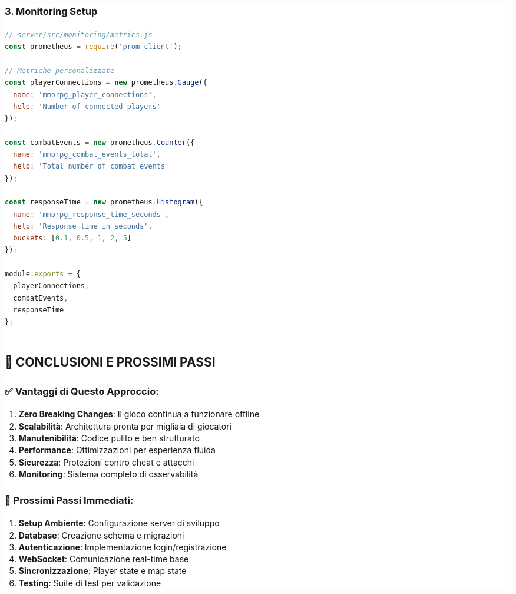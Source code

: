 ```yaml
```

### **3. Monitoring Setup**
```javascript
// server/src/monitoring/metrics.js
const prometheus = require('prom-client');

// Metriche personalizzate
const playerConnections = new prometheus.Gauge({
  name: 'mmorpg_player_connections',
  help: 'Number of connected players'
});

const combatEvents = new prometheus.Counter({
  name: 'mmorpg_combat_events_total',
  help: 'Total number of combat events'
});

const responseTime = new prometheus.Histogram({
  name: 'mmorpg_response_time_seconds',
  help: 'Response time in seconds',
  buckets: [0.1, 0.5, 1, 2, 5]
});

module.exports = {
  playerConnections,
  combatEvents,
  responseTime
};
```

---

## 🎯 **CONCLUSIONI E PROSSIMI PASSI**

### **✅ Vantaggi di Questo Approccio:**

1. **Zero Breaking Changes**: Il gioco continua a funzionare offline
2. **Scalabilità**: Architettura pronta per migliaia di giocatori
3. **Manutenibilità**: Codice pulito e ben strutturato
4. **Performance**: Ottimizzazioni per esperienza fluida
5. **Sicurezza**: Protezioni contro cheat e attacchi
6. **Monitoring**: Sistema completo di osservabilità

### **🚀 Prossimi Passi Immediati:**

1. **Setup Ambiente**: Configurazione server di sviluppo
2. **Database**: Creazione schema e migrazioni
3. **Autenticazione**: Implementazione login/registrazione
4. **WebSocket**: Comunicazione real-time base
5. **Sincronizzazione**: Player state e map state
6. **Testing**: Suite di test per validazione
